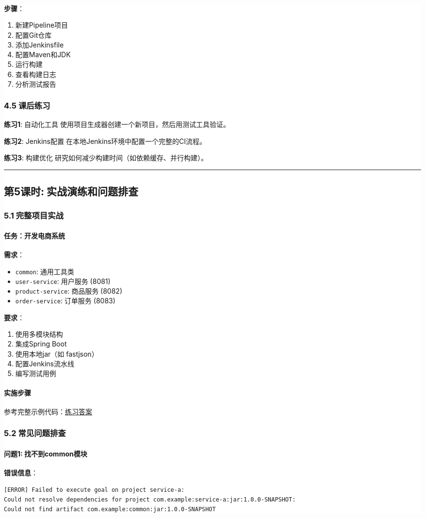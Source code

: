 **步骤**：

1. 新建Pipeline项目
2. 配置Git仓库
3. 添加Jenkinsfile
4. 配置Maven和JDK
5. 运行构建
6. 查看构建日志
7. 分析测试报告

### 4.5 课后练习

**练习1**: 自动化工具
使用项目生成器创建一个新项目，然后用测试工具验证。

**练习2**: Jenkins配置
在本地Jenkins环境中配置一个完整的CI流程。

**练习3**: 构建优化
研究如何减少构建时间（如依赖缓存、并行构建）。

---

## 第5课时: 实战演练和问题排查

### 5.1 完整项目实战

#### 任务：开发电商系统

**需求**：
- `common`: 通用工具类
- `user-service`: 用户服务 (8081)
- `product-service`: 商品服务 (8082)
- `order-service`: 订单服务 (8083)

**要求**：
1. 使用多模块结构
2. 集成Spring Boot
3. 使用本地jar（如 fastjson）
4. 配置Jenkins流水线
5. 编写测试用例

#### 实施步骤

参考完整示例代码：[练习答案](EXERCISES_ANSWERS.md)

### 5.2 常见问题排查

#### 问题1: 找不到common模块

**错误信息**：
```
[ERROR] Failed to execute goal on project service-a:
Could not resolve dependencies for project com.example:service-a:jar:1.0.0-SNAPSHOT:
Could not find artifact com.example:common:jar:1.0.0-SNAPSHOT
```
